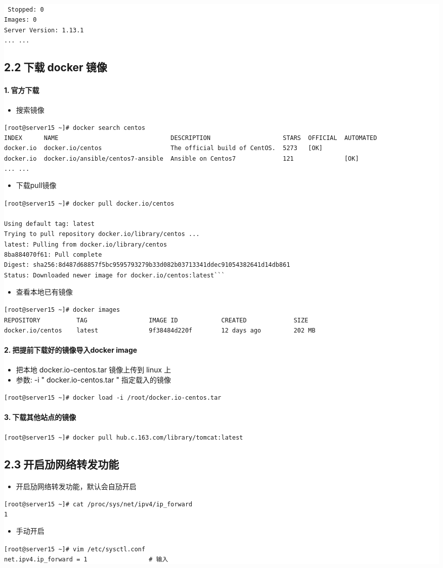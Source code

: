 ```
 Stopped: 0
Images: 0
Server Version: 1.13.1
... ...
```
## 2.2 下载 docker 镜像
#### 1. 官方下载
- 搜索镜像
```
[root@server15 ~]# docker search centos
INDEX      NAME                               DESCRIPTION                    STARS  OFFICIAL  AUTOMATED
docker.io  docker.io/centos                   The official build of CentOS.  5273   [OK]       
docker.io  docker.io/ansible/centos7-ansible  Ansible on Centos7             121              [OK]
... ...
```
- 下载pull镜像
```
[root@server15 ~]# docker pull docker.io/centos 

Using default tag: latest
Trying to pull repository docker.io/library/centos ... 
latest: Pulling from docker.io/library/centos
8ba884070f61: Pull complete 
Digest: sha256:8d487d68857f5bc9595793279b33d082b03713341ddec91054382641d14db861
Status: Downloaded newer image for docker.io/centos:latest```
```
- 查看本地已有镜像
```
[root@server15 ~]# docker images
REPOSITORY          TAG                 IMAGE ID            CREATED             SIZE
docker.io/centos    latest              9f38484d220f        12 days ago         202 MB
```
#### 2. 把提前下载好的镜像导入docker image
- 把本地 docker.io-centos.tar 镜像上传到 linux 上
- 参数: -i " docker.io-centos.tar " 指定载入的镜像

```[root@server15 ~]# docker load -i /root/docker.io-centos.tar```

#### 3. 下载其他站点的镜像
```[root@server15 ~]# docker pull hub.c.163.com/library/tomcat:latest ```

## 2.3 开启劢网络转发功能
- 开启劢网络转发功能，默认会自劢开启
```
[root@server15 ~]# cat /proc/sys/net/ipv4/ip_forward
1
```
- 手动开启
```
[root@server15 ~]# vim /etc/sysctl.conf 
net.ipv4.ip_forward = 1                 # 输入
